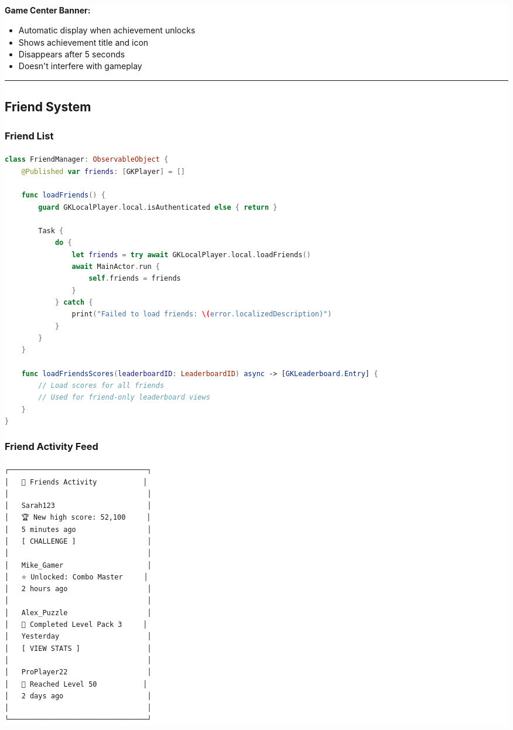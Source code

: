 **Game Center Banner:**
- Automatic display when achievement unlocks
- Shows achievement title and icon
- Disappears after 5 seconds
- Doesn't interfere with gameplay

---

## Friend System

### Friend List

```swift
class FriendManager: ObservableObject {
    @Published var friends: [GKPlayer] = []

    func loadFriends() {
        guard GKLocalPlayer.local.isAuthenticated else { return }

        Task {
            do {
                let friends = try await GKLocalPlayer.local.loadFriends()
                await MainActor.run {
                    self.friends = friends
                }
            } catch {
                print("Failed to load friends: \(error.localizedDescription)")
            }
        }
    }

    func loadFriendsScores(leaderboardID: LeaderboardID) async -> [GKLeaderboard.Entry] {
        // Load scores for all friends
        // Used for friend-only leaderboard views
    }
}
```

### Friend Activity Feed

```
┌─────────────────────────────────┐
│   👥 Friends Activity           │
│                                 │
│   Sarah123                      │
│   🏆 New high score: 52,100     │
│   5 minutes ago                 │
│   [ CHALLENGE ]                 │
│                                 │
│   Mike_Gamer                    │
│   ⭐ Unlocked: Combo Master     │
│   2 hours ago                   │
│                                 │
│   Alex_Puzzle                   │
│   🎯 Completed Level Pack 3     │
│   Yesterday                     │
│   [ VIEW STATS ]                │
│                                 │
│   ProPlayer22                   │
│   💎 Reached Level 50           │
│   2 days ago                    │
│                                 │
└─────────────────────────────────┘
```
